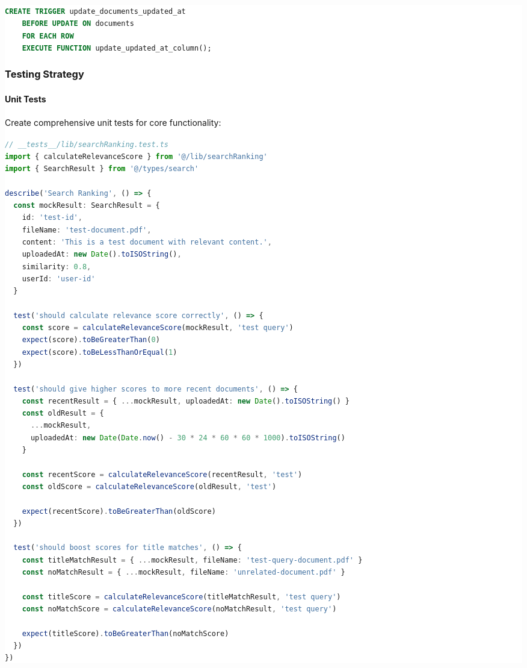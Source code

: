 ```sql
CREATE TRIGGER update_documents_updated_at 
    BEFORE UPDATE ON documents 
    FOR EACH ROW 
    EXECUTE FUNCTION update_updated_at_column();
```

### Testing Strategy

#### Unit Tests

Create comprehensive unit tests for core functionality:

```typescript
// __tests__/lib/searchRanking.test.ts
import { calculateRelevanceScore } from '@/lib/searchRanking'
import { SearchResult } from '@/types/search'

describe('Search Ranking', () => {
  const mockResult: SearchResult = {
    id: 'test-id',
    fileName: 'test-document.pdf',
    content: 'This is a test document with relevant content.',
    uploadedAt: new Date().toISOString(),
    similarity: 0.8,
    userId: 'user-id'
  }

  test('should calculate relevance score correctly', () => {
    const score = calculateRelevanceScore(mockResult, 'test query')
    expect(score).toBeGreaterThan(0)
    expect(score).toBeLessThanOrEqual(1)
  })

  test('should give higher scores to more recent documents', () => {
    const recentResult = { ...mockResult, uploadedAt: new Date().toISOString() }
    const oldResult = { 
      ...mockResult, 
      uploadedAt: new Date(Date.now() - 30 * 24 * 60 * 60 * 1000).toISOString() 
    }

    const recentScore = calculateRelevanceScore(recentResult, 'test')
    const oldScore = calculateRelevanceScore(oldResult, 'test')

    expect(recentScore).toBeGreaterThan(oldScore)
  })

  test('should boost scores for title matches', () => {
    const titleMatchResult = { ...mockResult, fileName: 'test-query-document.pdf' }
    const noMatchResult = { ...mockResult, fileName: 'unrelated-document.pdf' }

    const titleScore = calculateRelevanceScore(titleMatchResult, 'test query')
    const noMatchScore = calculateRelevanceScore(noMatchResult, 'test query')

    expect(titleScore).toBeGreaterThan(noMatchScore)
  })
})
```

